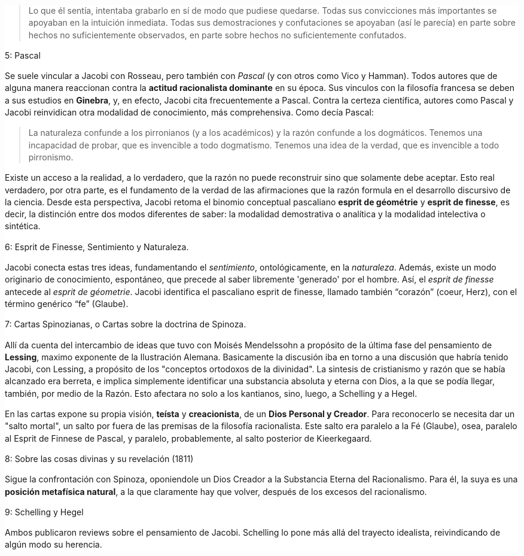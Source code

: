 > Lo que él sentía, intentaba grabarlo en sí de modo que pudiese quedarse. Todas sus convicciones más importantes se apoyaban en la intuición inmediata. Todas sus demostraciones y confutaciones se apoyaban (así le parecía) en parte sobre hechos no suficientemente observados, en parte sobre hechos no suficientemente confutados. 

 5: Pascal

Se suele vincular a Jacobi con Rosseau, pero también con _Pascal_ (y con otros como Vico y Hamman). Todos autores que de alguna manera reaccionan contra la __actitud racionalista dominante__ en su época. Sus vinculos con la filosofía francesa se deben a sus estudios en __Ginebra__, y, en efecto, Jacobi cita frecuentemente a Pascal. Contra la certeza científica, autores como Pascal y Jacobi reinvidican otra modalidad de conocimiento, más comprehensiva. Como decía Pascal:

>La naturaleza confunde a los pirronianos (y a los académicos) y la razón confunde a los dogmáticos. Tenemos una incapacidad de probar, que es invencible a todo dogmatismo. Tenemos una idea de la verdad, que es invencible a todo pirronismo. 

Existe un acceso a la realidad, a lo verdadero, que la razón no puede reconstruir sino que solamente debe aceptar. Esto real verdadero, por otra parte, es el fundamento de la verdad de las afirmaciones que la razón formula en el desarrollo discursivo de la ciencia. Desde esta perspectiva, Jacobi retoma el binomio conceptual pascaliano __esprit de géométrie__ y __esprit de finesse__, es decir, la distinción entre dos modos diferentes de saber: la modalidad demostrativa o analítica y la modalidad intelectiva o sintética.

 6: Esprit de Finesse, Sentimiento y Naturaleza.

Jacobi conecta estas tres ideas, fundamentando el _sentimiento_, ontológicamente, en la _naturaleza_. Además, existe un modo originario de conocimiento, espontáneo, que precede al saber libremente 'generado' por el hombre. Así, el _esprit de finesse_ antecede al _esprit de géometrie_. Jacobi identifica el pascaliano esprit de finesse, llamado también “corazón” (coeur, Herz), con el término genérico “fe” (Glaube).

 7: Cartas Spinozianas, o Cartas sobre la doctrina de Spinoza. 

Allí da cuenta del intercambio de ideas que tuvo con Moisés Mendelssohn a propósito de la última fase del pensamiento de __Lessing__, maximo exponente de la Ilustración Alemana. Basicamente la discusión iba en torno a una discusión que habría tenido Jacobi, con Lessing, a propósito de los "conceptos ortodoxos de la divinidad". La sintesis de cristianismo y razón que se había alcanzado era berreta, e implica simplemente identificar una substancia absoluta y eterna con Dios, a la que se podía llegar, también, por medio de la Razón. Esto afectara no solo a los kantianos, sino, luego, a Schelling y a Hegel. 

En las cartas expone su propia visión, __teísta__ y __creacionista__, de un __Dios Personal y Creador__. Para reconocerlo se necesita dar un "salto mortal", un salto por fuera de las premisas de la filosofía racionalista. Este salto era paralelo a la Fé (Glaube), osea, paralelo al Esprit de Finnese de Pascal, y paralelo, probablemente, al salto posterior de Kieerkegaard. 

 8: Sobre las cosas divinas y su revelación (1811)

Sigue la confrontación con Spinoza, oponiendole un Dios Creador a la Substancia Eterna del Racionalismo. Para él, la suya es una __posición metafísica natural__, a la que claramente hay que volver, después de los excesos del racionalismo. 

 9: Schelling y Hegel

Ambos publicaron reviews sobre el pensamiento de Jacobi. Schelling lo pone más allá del trayecto idealista, reivindicando de algún modo su herencia. 
